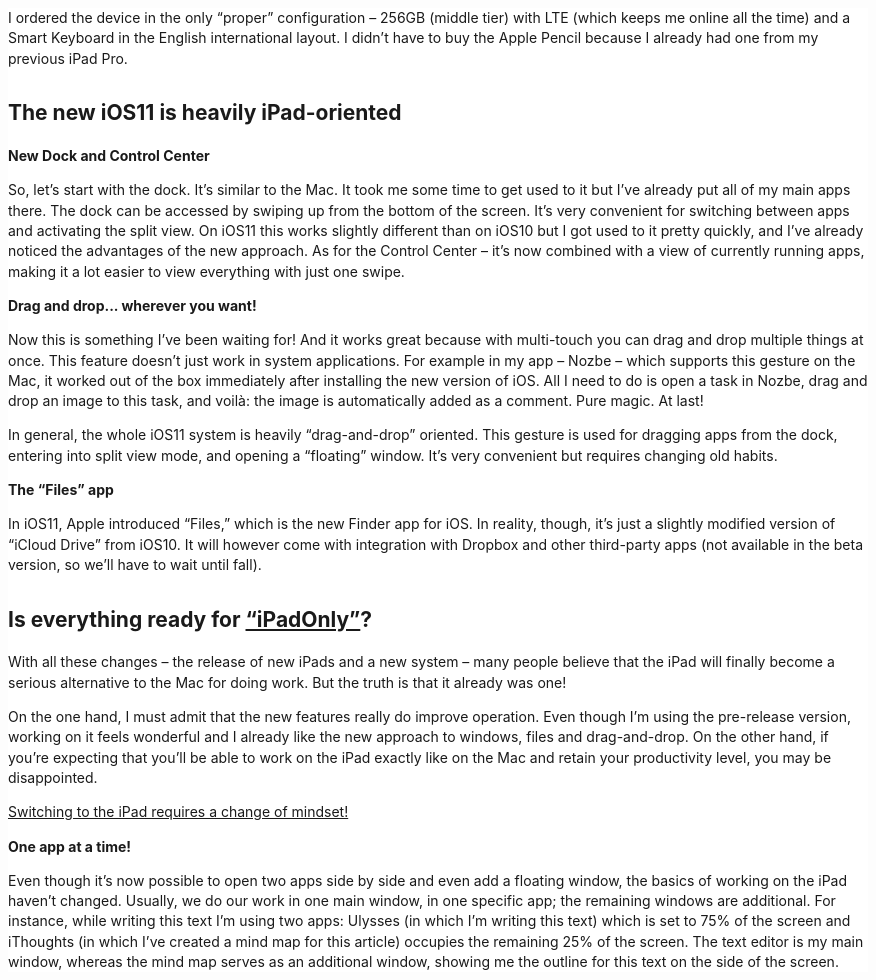 I ordered the device in the only “proper” configuration – 256GB (middle tier) with LTE (which keeps me online all the time) and a Smart Keyboard in the English international layout. I didn’t have to buy the Apple Pencil because I already had one from my previous iPad Pro.

## The new iOS11 is heavily iPad-oriented

**New Dock and Control Center**

So, let’s start with the dock. It’s similar to the Mac. It took me some time to get used to it but I’ve already put all of my main apps there. The dock can be accessed by swiping up from the bottom of the screen. It’s very convenient for switching between apps and activating the split view. On iOS11 this works slightly different than on iOS10 but I got used to it pretty quickly, and I’ve already noticed the advantages of the new approach. As for the Control Center – it’s now combined with a view of currently running apps, making it a lot easier to view everything with just one swipe.

**Drag and drop... wherever you want!**

Now this is something I’ve been waiting for! And it works great because with multi-touch you can drag and drop multiple things at once. This feature doesn’t just work in system applications. For example in my app – Nozbe – which supports this gesture on the Mac, it worked out of the box immediately after installing the new version of iOS. All I need to do is open a task in Nozbe, drag and drop an image to this task, and voilà: the image is automatically added as a comment. Pure magic. At last!

In general, the whole iOS11 system is heavily “drag-and-drop” oriented. This gesture is used for dragging apps from the dock, entering into split view mode, and opening a “floating” window. It’s very convenient but requires changing old habits.

**The “Files” app**

In iOS11, Apple introduced “Files,” which is the new Finder app for iOS. In reality, though, it’s just a slightly modified version of “iCloud Drive” from iOS10. It will however come with integration with Dropbox and other third-party apps (not available in the beta version, so we’ll have to wait until fall).

## Is everything ready for [“iPadOnly”](/ipadonly)?

With all these changes – the release of new iPads and a new system – many people believe that the iPad will finally become a serious alternative to the Mac for doing work. But the truth is that it already was one!

On the one hand, I must admit that the new features really do improve operation. Even though I’m using the pre-release version, working on it feels wonderful and I already like the new approach to windows, files and drag-and-drop. On the other hand, if you’re expecting that you’ll be able to work on the iPad exactly like on the Mac and retain your productivity level, you may be disappointed.

[Switching to the iPad requires a change of mindset!](https://sliwinski.com/ipadnow)

**One app at a time!**

Even though it’s now possible to open two apps side by side and even add a floating window, the basics of working on the iPad haven’t changed. Usually, we do our work in one main window, in one specific app; the remaining windows are additional. For instance, while writing this text I’m using two apps: Ulysses (in which I’m writing this text) which is set to 75% of the screen and iThoughts (in which I’ve created a mind map for this article) occupies the remaining 25% of the screen. The text editor is my main window, whereas the mind map serves as an additional window, showing me the outline for this text on the side of the screen.
